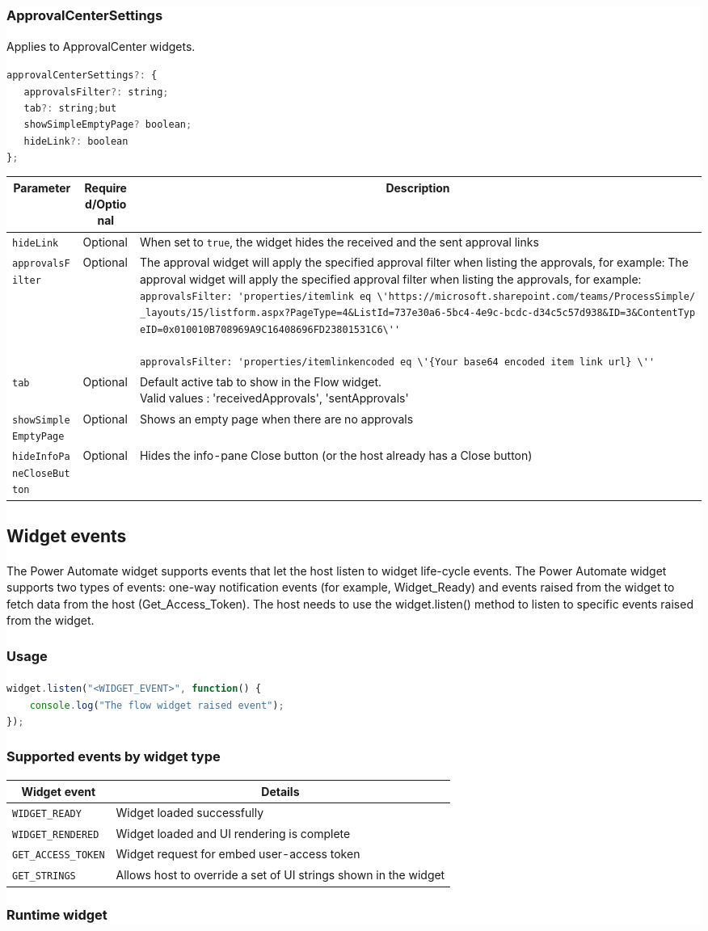 ### ApprovalCenterSettings

Applies to ApprovalCenter widgets.

 ```javascript
 approvalCenterSettings?: {
    approvalsFilter?: string;
    tab?: string;but
    showSimpleEmptyPage? boolean;
    hideLink?: boolean
};
 ```
| Parameter | Required/Optional | Description | 
|------------|-------------------|--------------| 
| `hideLink`| Optional | When set to `true`, the widget hides the received and the sent approval links | 
| `approvalsFilter`| Optional | The approval widget will apply the specified approval filter when listing the approvals, for example:    The approval widget will apply the specified approval filter when listing the approvals, for example: <br/> ``` approvalsFilter: 'properties/itemlink eq \'https://microsoft.sharepoint.com/teams/ProcessSimple/_layouts/15/listform.aspx?PageType=4&ListId=737e30a6-5bc4-4e9c-bcdc-d34c5c57d938&ID=3&ContentTypeID=0x010010B708969A9C16408696FD23801531C6\'' ```  <br/> <br/>``` approvalsFilter: 'properties/itemlinkencoded eq \'{Your base64 encoded item link url} \'' ```|
| `tab`| Optional | Default active tab to show in the Flow widget. <br/> Valid values : 'receivedApprovals', 'sentApprovals' | 
| `showSimpleEmptyPage`| Optional | Shows an empty page when there are no approvals | 
| `hideInfoPaneCloseButton` | Optional | Hides the info-pane Close button (or the host already has a Close button) | 



## Widget events

The Power Automate widget supports events that let the host listen to widget life-cycle events. The Power Automate widget supports two types of events: one-way notification events (for example, Widget\_Ready) and events raised from the widget to fetch data from the host (Get\_Access\_Token). The host needs to use the widget.listen() method to listen to specific events raised from the widget.

### Usage

```javascript
widget.listen("<WIDGET_EVENT>", function() {
    console.log("The flow widget raised event");
});
```

### Supported events by widget type

| Widget event      | Details                                                         | 
|-------------------|-----------------------------------------------------------------| 
| `WIDGET_READY`      | Widget loaded successfully                                      | 
| `WIDGET_RENDERED`   | Widget loaded and UI rendering is complete                      | 
| `GET_ACCESS_TOKEN`  | Widget request for embed user-access token                      | 
| `GET_STRINGS`       | Allows host to override a set of UI strings shown in the widget | 

### Runtime widget

